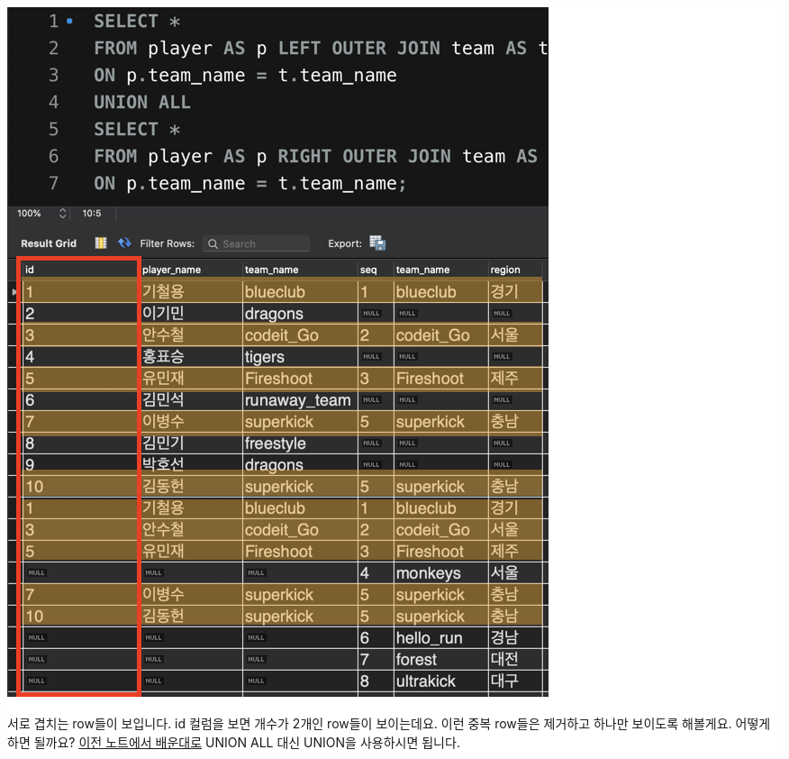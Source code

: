   ![1_239](./resources/1_271.png)

  서로 겹치는 row들이 보입니다. id 컬럼을 보면 개수가 2개인 row들이 보이는데요. 이런 중복 row들은 제거하고 하나만 보이도록 해볼게요. 어떻게 하면 될까요? [이전 노트에서 배운대로](https://www.codeit.kr/learn/3256) UNION ALL 대신 UNION을 사용하시면 됩니다. 
